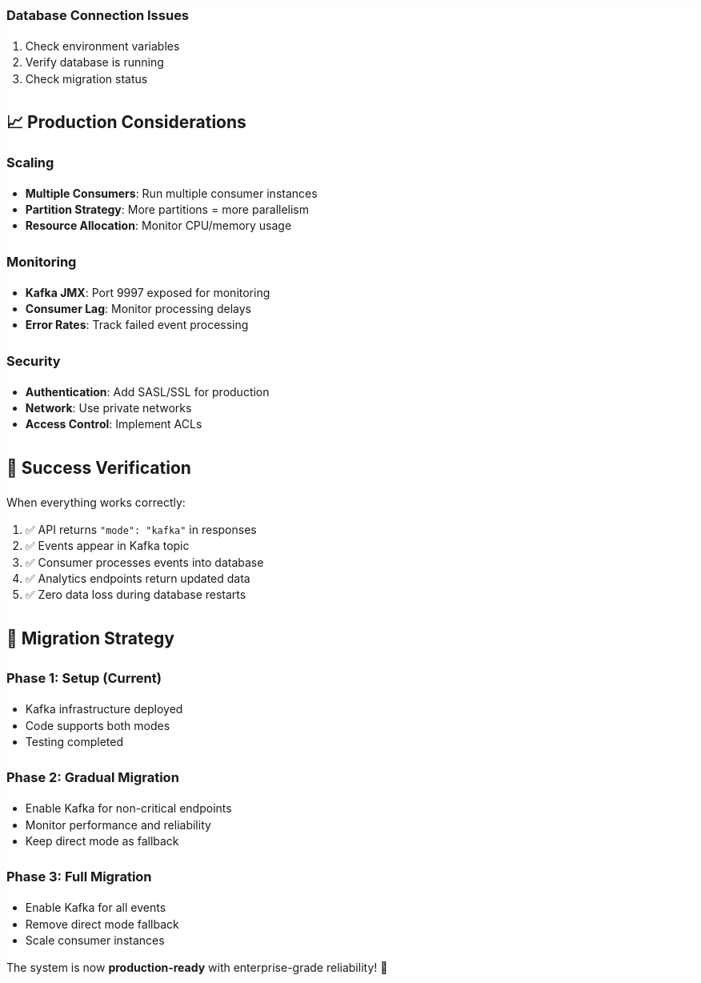 ### Database Connection Issues

1. Check environment variables
2. Verify database is running
3. Check migration status

## 📈 Production Considerations

### Scaling

- **Multiple Consumers**: Run multiple consumer instances
- **Partition Strategy**: More partitions = more parallelism
- **Resource Allocation**: Monitor CPU/memory usage

### Monitoring

- **Kafka JMX**: Port 9997 exposed for monitoring
- **Consumer Lag**: Monitor processing delays
- **Error Rates**: Track failed event processing

### Security

- **Authentication**: Add SASL/SSL for production
- **Network**: Use private networks
- **Access Control**: Implement ACLs

## 🎉 Success Verification

When everything works correctly:

1. ✅ API returns `"mode": "kafka"` in responses
2. ✅ Events appear in Kafka topic
3. ✅ Consumer processes events into database
4. ✅ Analytics endpoints return updated data
5. ✅ Zero data loss during database restarts

## 🔄 Migration Strategy

### Phase 1: Setup (Current)
- Kafka infrastructure deployed
- Code supports both modes
- Testing completed

### Phase 2: Gradual Migration
- Enable Kafka for non-critical endpoints
- Monitor performance and reliability
- Keep direct mode as fallback

### Phase 3: Full Migration
- Enable Kafka for all events
- Remove direct mode fallback
- Scale consumer instances

The system is now **production-ready** with enterprise-grade reliability! 🚀 